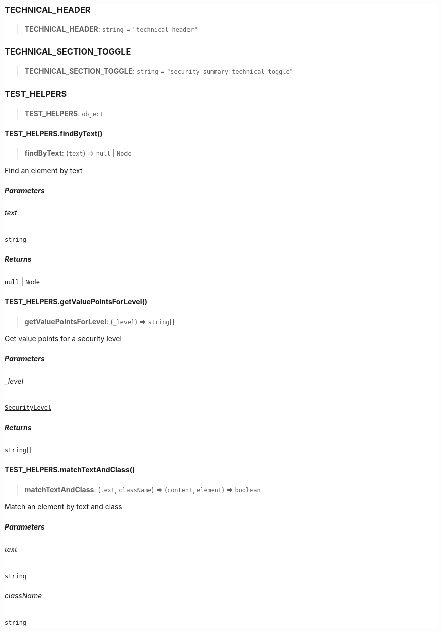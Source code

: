 ### TECHNICAL\_HEADER

> **TECHNICAL\_HEADER**: `string` = `"technical-header"`

### TECHNICAL\_SECTION\_TOGGLE

> **TECHNICAL\_SECTION\_TOGGLE**: `string` = `"security-summary-technical-toggle"`

### TEST\_HELPERS

> **TEST\_HELPERS**: `object`

#### TEST\_HELPERS.findByText()

> **findByText**: (`text`) => `null` \| `Node`

Find an element by text

##### Parameters

###### text

`string`

##### Returns

`null` \| `Node`

#### TEST\_HELPERS.getValuePointsForLevel()

> **getValuePointsForLevel**: (`_level`) => `string`[]

Get value points for a security level

##### Parameters

###### \_level

[`SecurityLevel`](../../types/cia/type-aliases/SecurityLevel.md)

##### Returns

`string`[]

#### TEST\_HELPERS.matchTextAndClass()

> **matchTextAndClass**: (`text`, `className`) => (`content`, `element`) => `boolean`

Match an element by text and class

##### Parameters

###### text

`string`

###### className

`string`
